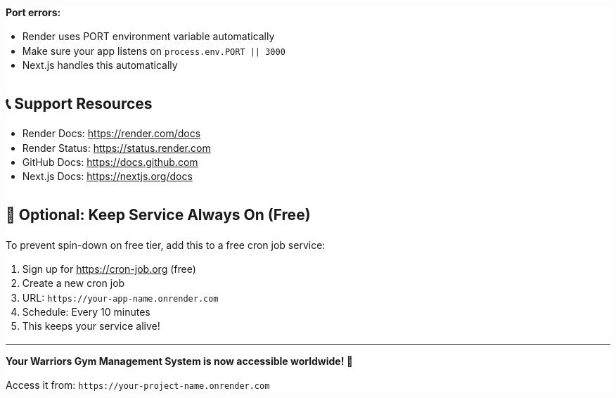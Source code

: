 **Port errors:**
- Render uses PORT environment variable automatically
- Make sure your app listens on `process.env.PORT || 3000`
- Next.js handles this automatically

## 📞 Support Resources

- Render Docs: https://render.com/docs
- Render Status: https://status.render.com
- GitHub Docs: https://docs.github.com
- Next.js Docs: https://nextjs.org/docs

## 🔧 Optional: Keep Service Always On (Free)

To prevent spin-down on free tier, add this to a free cron job service:

1. Sign up for https://cron-job.org (free)
2. Create a new cron job
3. URL: `https://your-app-name.onrender.com`
4. Schedule: Every 10 minutes
5. This keeps your service alive!

---

**Your Warriors Gym Management System is now accessible worldwide! 🚀**

Access it from: `https://your-project-name.onrender.com`

